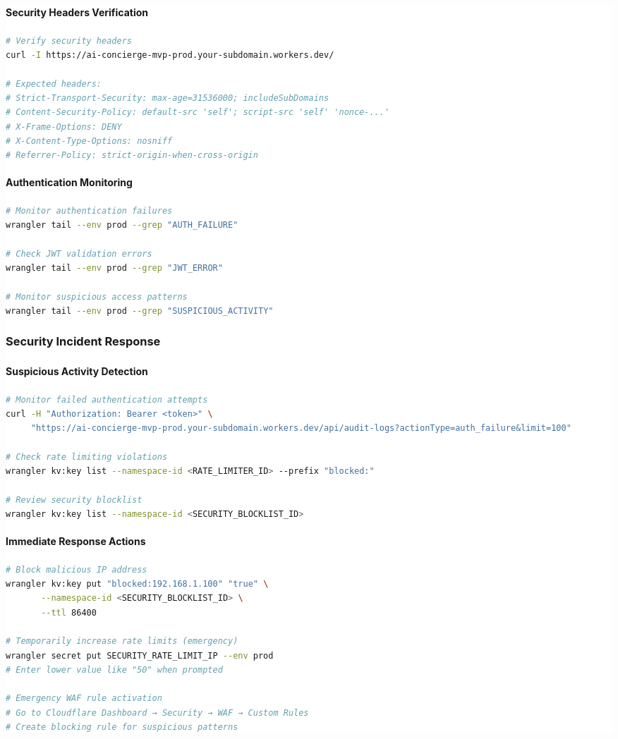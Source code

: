 #### Security Headers Verification
```bash
# Verify security headers
curl -I https://ai-concierge-mvp-prod.your-subdomain.workers.dev/

# Expected headers:
# Strict-Transport-Security: max-age=31536000; includeSubDomains
# Content-Security-Policy: default-src 'self'; script-src 'self' 'nonce-...'
# X-Frame-Options: DENY
# X-Content-Type-Options: nosniff
# Referrer-Policy: strict-origin-when-cross-origin
```

#### Authentication Monitoring
```bash
# Monitor authentication failures
wrangler tail --env prod --grep "AUTH_FAILURE"

# Check JWT validation errors
wrangler tail --env prod --grep "JWT_ERROR"

# Monitor suspicious access patterns
wrangler tail --env prod --grep "SUSPICIOUS_ACTIVITY"
```

### Security Incident Response

#### Suspicious Activity Detection
```bash
# Monitor failed authentication attempts
curl -H "Authorization: Bearer <token>" \
     "https://ai-concierge-mvp-prod.your-subdomain.workers.dev/api/audit-logs?actionType=auth_failure&limit=100"

# Check rate limiting violations
wrangler kv:key list --namespace-id <RATE_LIMITER_ID> --prefix "blocked:"

# Review security blocklist
wrangler kv:key list --namespace-id <SECURITY_BLOCKLIST_ID>
```

#### Immediate Response Actions
```bash
# Block malicious IP address
wrangler kv:key put "blocked:192.168.1.100" "true" \
       --namespace-id <SECURITY_BLOCKLIST_ID> \
       --ttl 86400

# Temporarily increase rate limits (emergency)
wrangler secret put SECURITY_RATE_LIMIT_IP --env prod
# Enter lower value like "50" when prompted

# Emergency WAF rule activation
# Go to Cloudflare Dashboard → Security → WAF → Custom Rules
# Create blocking rule for suspicious patterns
```
